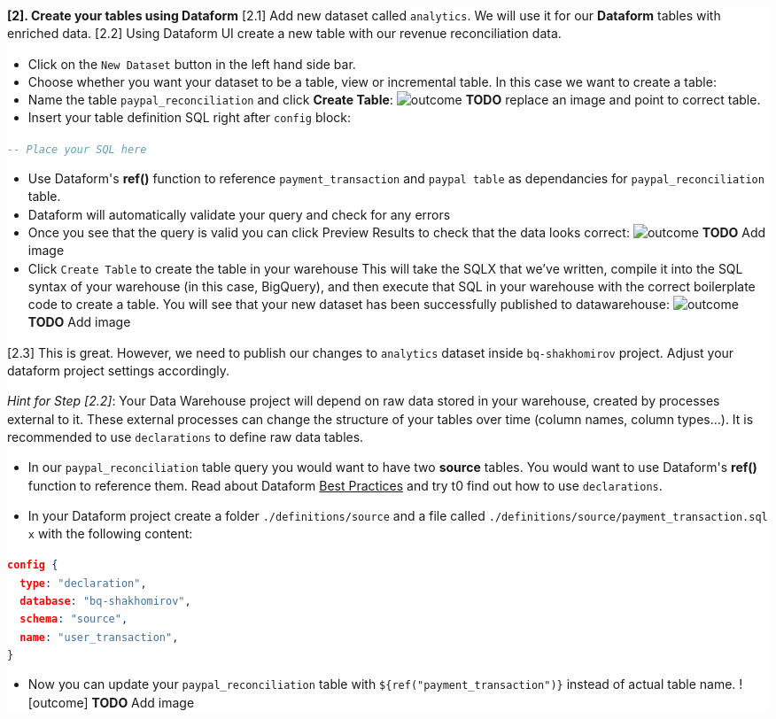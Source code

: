 
**[2]. Create your tables using Dataform**
[2.1] Add new dataset called `analytics`. We will use it for our **Dataform** tables with enriched data.
[2.2] Using Dataform UI create a new table with our revenue reconciliation data.
- Click on the `New Dataset` button in the left hand side bar.
- Choose whether you want your dataset to be a table, view or incremental table. In this case we want to create a table:
- Name the table `paypal_reconciliation` and click **Create Table**:
![outcome](https://mydataschool.com/liveprojects/img/img-M3-9.png) **TODO** replace an image and point to correct table.
- Insert your table definition SQL right after `config` block:
~~~sql
-- Place your SQL here
~~~
- Use Dataform's **ref()** function to reference `payment_transaction` and `paypal table` as dependancies for `paypal_reconciliation` table.
- Dataform will automatically validate your query and check for any errors
- Once you see that the query is valid you can click Preview Results to check that the data looks correct:
![outcome](https://mydataschool.com/liveprojects/img/img-M3-10.png) **TODO** Add image
- Click `Create Table` to create the table in your warehouse
This will take the SQLX that we’ve written, compile it into the SQL syntax of your warehouse (in this case, BigQuery), and then execute that SQL in your warehouse with the correct boilerplate code to create a table. You will see that your new dataset has been successfully published to datawarehouse:
![outcome](https://mydataschool.com/liveprojects/img/img-M3-11.png) **TODO** Add image

[2.3] This is great. However, we need to publish our changes to `analytics` dataset inside `bq-shakhomirov` project. Adjust your dataform project settings accordingly.

*Hint for Step [2.2]*:
Your Data Warehouse project will depend on raw data stored in your warehouse, created by processes external to it. These external processes can change the structure of your tables over time (column names, column types…).
It is recommended to use `declarations` to define raw data tables.

- In our `paypal_reconciliation` table query you would want to have two **source** tables. You would want to use Dataform's **ref()** function to reference them.
Read about Dataform [Best Practices](https://docs.dataform.co/best-practices/start-your-dataform-project) and try t0 find out how to use `declarations`.

- In your Dataform project create a folder `./definitions/source` and a file called `./definitions/source/payment_transaction.sqlx` with the following content:
~~~json
config {
  type: "declaration",
  database: "bq-shakhomirov",
  schema: "source",
  name: "user_transaction",
}
~~~
- Now you can update your `paypal_reconciliation` table with `${ref("payment_transaction")}` instead of actual table name.
![outcome] **TODO** Add image
